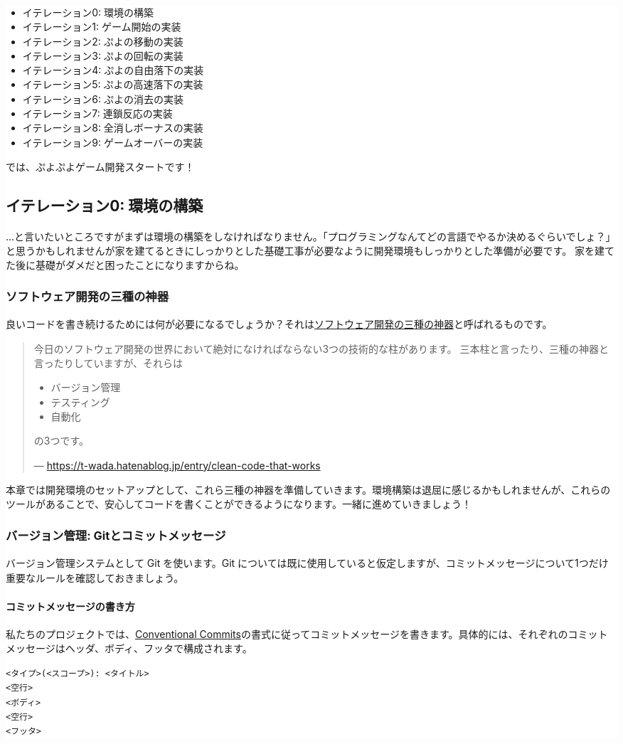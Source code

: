 - イテレーション0: 環境の構築
- イテレーション1: ゲーム開始の実装
- イテレーション2: ぷよの移動の実装
- イテレーション3: ぷよの回転の実装
- イテレーション4: ぷよの自由落下の実装
- イテレーション5: ぷよの高速落下の実装
- イテレーション6: ぷよの消去の実装
- イテレーション7: 連鎖反応の実装
- イテレーション8: 全消しボーナスの実装
- イテレーション9: ゲームオーバーの実装

では、ぷよぷよゲーム開発スタートです！

## イテレーション0: 環境の構築

...と言いたいところですがまずは環境の構築をしなければなりません。「プログラミングなんてどの言語でやるか決めるぐらいでしょ？」と思うかもしれませんが家を建てるときにしっかりとした基礎工事が必要なように開発環境もしっかりとした準備が必要です。
家を建てた後に基礎がダメだと困ったことになりますからね。

### ソフトウェア開発の三種の神器

良いコードを書き続けるためには何が必要になるでしょうか？それは[ソフトウェア開発の三種の神器](https://t-wada.hatenablog.jp/entry/clean-code-that-works)と呼ばれるものです。

> 今日のソフトウェア開発の世界において絶対になければならない3つの技術的な柱があります。
> 三本柱と言ったり、三種の神器と言ったりしていますが、それらは
>
>   - バージョン管理
>   - テスティング
>   - 自動化
>
> の3つです。
>
> —  https://t-wada.hatenablog.jp/entry/clean-code-that-works

本章では開発環境のセットアップとして、これら三種の神器を準備していきます。環境構築は退屈に感じるかもしれませんが、これらのツールがあることで、安心してコードを書くことができるようになります。一緒に進めていきましょう！

### バージョン管理: Gitとコミットメッセージ

バージョン管理システムとして Git を使います。Git については既に使用していると仮定しますが、コミットメッセージについて1つだけ重要なルールを確認しておきましょう。

#### コミットメッセージの書き方

私たちのプロジェクトでは、[Conventional Commits](https://www.conventionalcommits.org/ja/)の書式に従ってコミットメッセージを書きます。具体的には、それぞれのコミットメッセージはヘッダ、ボディ、フッタで構成されます。

```
<タイプ>(<スコープ>): <タイトル>
<空行>
<ボディ>
<空行>
<フッタ>
```
